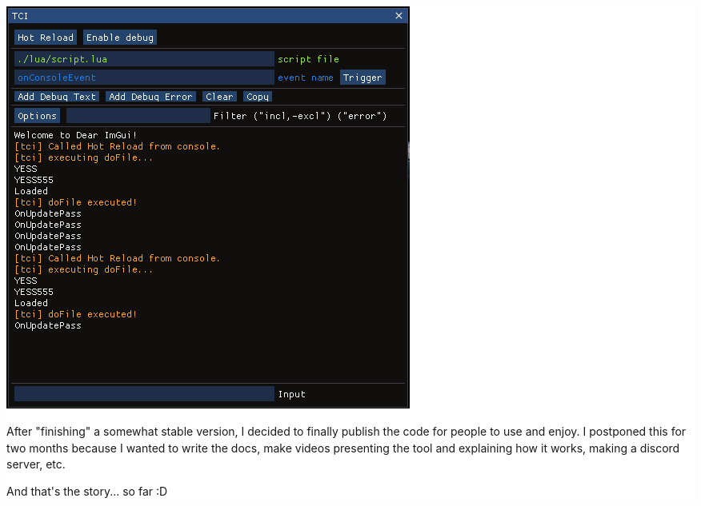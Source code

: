 ![TCI GUI IMAGE](tci-gui.png)

After "finishing" a somewhat stable version, I decided to finally publish the code for people to use and enjoy. I postponed this for two months because I wanted to write the docs, make videos presenting the tool and explaining how it works, making a discord server, etc.

And that's the story... so far :D